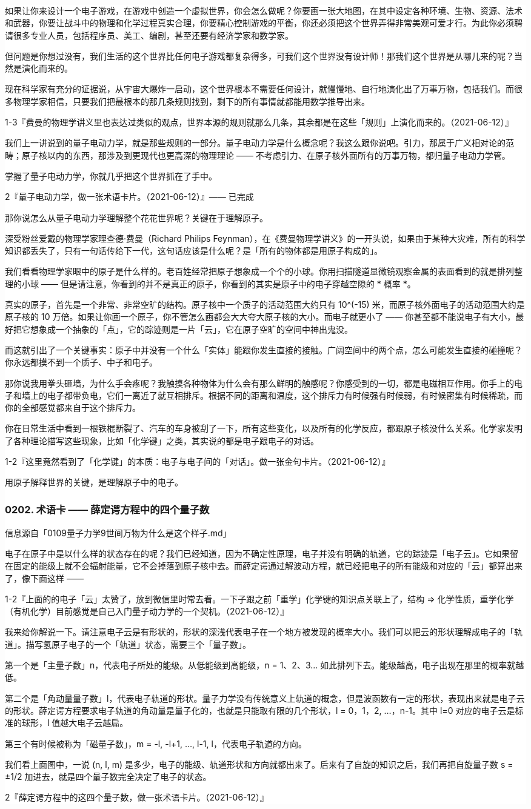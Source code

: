 如果让你来设计一个电子游戏，在游戏中创造一个虚拟世界，你会怎么做呢？你要画一张大地图，在其中设定各种环境、生物、资源、法术和武器，你要让战斗中的物理和化学过程真实合理，你要精心控制游戏的平衡，你还必须把这个世界弄得非常美观可爱才行。为此你必须聘请很多专业人员，包括程序员、美工、编剧，甚至还要有经济学家和数学家。

但问题是你想过没有，我们生活的这个世界比任何电子游戏都复杂得多，可我们这个世界没有设计师！那我们这个世界是从哪儿来的呢？当然是演化而来的。

现在科学家有充分的证据说，从宇宙大爆炸一启动，这个世界根本不需要任何设计，就慢慢地、自行地演化出了万事万物，包括我们。而很多物理学家相信，只要我们把最根本的那几条规则找到，剩下的所有事情就都能用数学推导出来。

1-3『费曼的物理学讲义里也表达过类似的观点，世界本源的规则就那么几条，其余都是在这些「规则」上演化而来的。（2021-06-12）』

我们上一讲说到的量子电动力学，就是那些规则的一部分。量子电动力学是什么概念呢？我这么跟你说吧。引力，那属于广义相对论的范畴；原子核以内的东西，那涉及到更现代也更高深的物理理论 —— 不考虑引力、在原子核外面所有的万事万物，都归量子电动力学管。

掌握了量子电动力学，你就几乎把这个世界抓在了手中。

2『量子电动力学，做一张术语卡片。（2021-06-12）』—— 已完成

那你说怎么从量子电动力学理解整个花花世界呢？关键在于理解原子。

深受粉丝爱戴的物理学家理查德·费曼（Richard Philips Feynman），在《费曼物理学讲义》的一开头说，如果由于某种大灾难，所有的科学知识都丢失了，只有一句话传给下一代，这句话应该是什么呢？是「所有的物体都是用原子构成的」。

我们看看物理学家眼中的原子是什么样的。老百姓经常把原子想象成一个个的小球。你用扫描隧道显微镜观察金属的表面看到的就是排列整理的小球 —— 但是请注意，你看到的并不是真正的原子，你看到的其实是原子中的电子穿越空隙的 * 概率 *。

真实的原子，首先是一个非常、非常空旷的结构。原子核中一个质子的活动范围大约只有 10^(-15) 米，而原子核外面电子的活动范围大约是原子核的 10 万倍。如果让你画一个原子，你不管怎么画都会大大夸大原子核的大小。而电子就更小了 —— 你甚至都不能说电子有大小，最好把它想象成一个抽象的「点」，它的踪迹则是一片「云」，它在原子空旷的空间中神出鬼没。

而这就引出了一个关键事实：原子中并没有一个什么「实体」能跟你发生直接的接触。广阔空间中的两个点，怎么可能发生直接的碰撞呢？你永远都摸不到一个质子、中子和电子。

那你说我用拳头砸墙，为什么手会疼呢？我触摸各种物体为什么会有那么鲜明的触感呢？你感受到的一切，都是电磁相互作用。你手上的电子和墙上的电子都带负电，它们一离近了就互相排斥。根据不同的距离和温度，这个排斥力有时候强有时候弱，有时候密集有时候稀疏，而你的全部感觉都来自于这个排斥力。

你在日常生活中看到一根铁棍断裂了、汽车的车身被刮了一下，所有这些变化，以及所有的化学反应，都跟原子核没什么关系。化学家发明了各种理论描写这些现象，比如「化学键」之类，其实说的都是电子跟电子的对话。

1-2『这里竟然看到了「化学键」的本质：电子与电子间的「对话」。做一张金句卡片。（2021-06-12）』

用原子解释世界的关键，是理解原子中的电子。

### 0202. 术语卡 —— 薛定谔方程中的四个量子数

信息源自「0109量子力学9世间万物为什么是这个样子.md」

电子在原子中是以什么样的状态存在的呢？我们已经知道，因为不确定性原理，电子并没有明确的轨道，它的踪迹是「电子云」。它如果留在固定的能级上就不会辐射能量，它不会掉落到原子核中去。而薛定谔通过解波动方程，就已经把电子的所有能级和对应的「云」都算出来了，像下面这样 —— 

1-2『上面的的电子「云」太赞了，放到微信里时常去看。一下子跟之前「重学」化学键的知识点关联上了，结构 => 化学性质，重学化学（有机化学）目前感觉是自己入门量子动力学的一个契机。（2021-06-12）』

我来给你解说一下。请注意电子云是有形状的，形状的深浅代表电子在一个地方被发现的概率大小。我们可以把云的形状理解成电子的「轨道」。描写氢原子电子的一个「轨道」状态，需要三个「量子数」。

第一个是「主量子数」n，代表电子所处的能级。从低能级到高能级，n = 1、2、3… 如此排列下去。能级越高，电子出现在那里的概率就越低。

第二个是「角动量量子数」l，代表电子轨道的形状。量子力学没有传统意义上轨道的概念，但是波函数有一定的形状，表现出来就是电子云的形状。薛定谔方程要求电子轨道的角动量是量子化的，也就是只能取有限的几个形状，l = 0，1，2, …，n-1。其中 l=0 对应的电子云是标准的球形，l 值越大电子云越扁。

第三个有时候被称为「磁量子数」，m = -l, -l+1, …, l-1, l，代表电子轨道的方向。

我们看上面图中，一说 (n, l, m) 是多少，电子的能级、轨道形状和方向就都出来了。后来有了自旋的知识之后，我们再把自旋量子数 s = ±1/2 加进去，就是四个量子数完全决定了电子的状态。

2『薛定谔方程中的这四个量子数，做一张术语卡片。（2021-06-12）』
